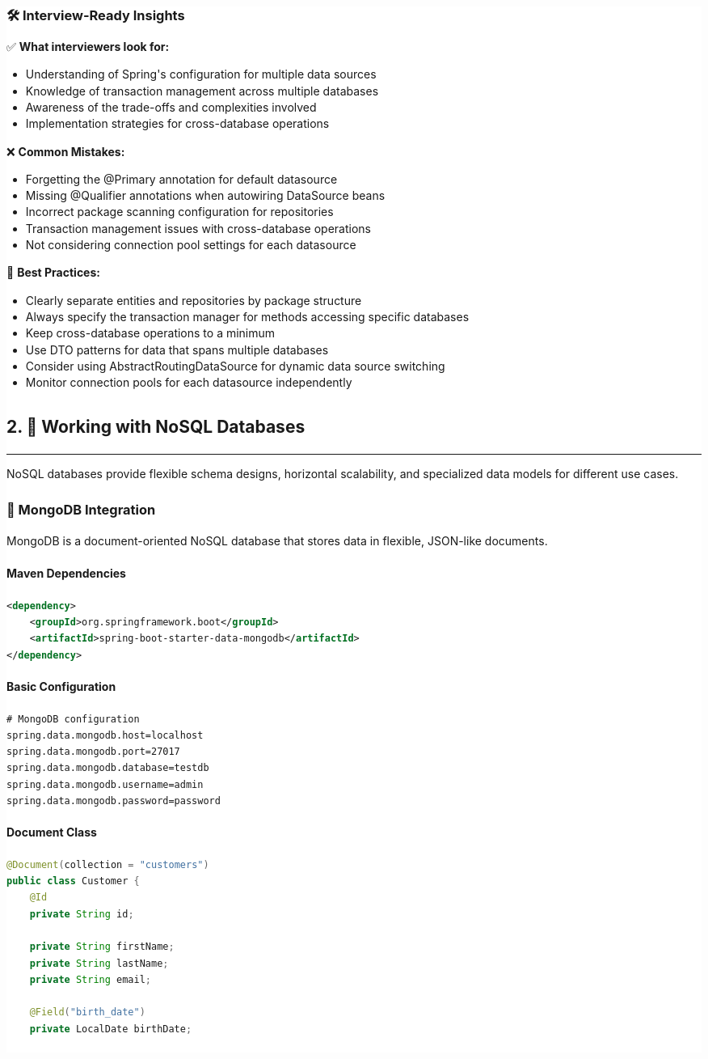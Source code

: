 ### 🛠️ Interview-Ready Insights

✅ **What interviewers look for:**
- Understanding of Spring's configuration for multiple data sources
- Knowledge of transaction management across multiple databases
- Awareness of the trade-offs and complexities involved
- Implementation strategies for cross-database operations

❌ **Common Mistakes:**
- Forgetting the @Primary annotation for default datasource
- Missing @Qualifier annotations when autowiring DataSource beans
- Incorrect package scanning configuration for repositories
- Transaction management issues with cross-database operations
- Not considering connection pool settings for each datasource

📌 **Best Practices:**
- Clearly separate entities and repositories by package structure
- Always specify the transaction manager for methods accessing specific databases
- Keep cross-database operations to a minimum
- Use DTO patterns for data that spans multiple databases
- Consider using AbstractRoutingDataSource for dynamic data source switching
- Monitor connection pools for each datasource independently

## 2. 🔄 Working with NoSQL Databases
---------

NoSQL databases provide flexible schema designs, horizontal scalability, and specialized data models for different use cases.

### 🧩 MongoDB Integration

MongoDB is a document-oriented NoSQL database that stores data in flexible, JSON-like documents.

#### Maven Dependencies
```xml
<dependency>
    <groupId>org.springframework.boot</groupId>
    <artifactId>spring-boot-starter-data-mongodb</artifactId>
</dependency>
```

#### Basic Configuration
```properties
# MongoDB configuration
spring.data.mongodb.host=localhost
spring.data.mongodb.port=27017
spring.data.mongodb.database=testdb
spring.data.mongodb.username=admin
spring.data.mongodb.password=password
```

#### Document Class
```java
@Document(collection = "customers")
public class Customer {
    @Id
    private String id;
    
    private String firstName;
    private String lastName;
    private String email;
    
    @Field("birth_date")
    private LocalDate birthDate;
    
```